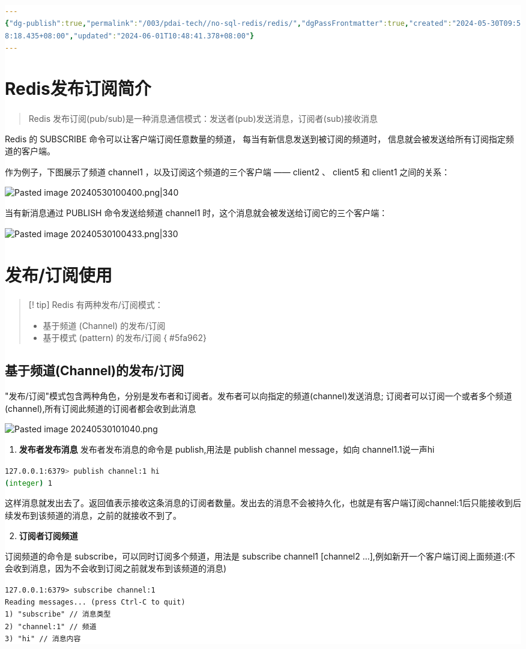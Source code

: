```yaml
---
{"dg-publish":true,"permalink":"/003/pdai-tech//no-sql-redis/redis/","dgPassFrontmatter":true,"created":"2024-05-30T09:58:18.435+08:00","updated":"2024-06-01T10:48:41.378+08:00"}
---
```


# Redis发布订阅简介

> Redis 发布订阅(pub/sub)是一种消息通信模式：发送者(pub)发送消息，订阅者(sub)接收消息

Redis 的 SUBSCRIBE 命令可以让客户端订阅任意数量的频道， 每当有新信息发送到被订阅的频道时， 信息就会被发送给所有订阅指定频道的客户端。

作为例子，下图展示了频道 channel1 ，以及订阅这个频道的三个客户端 —— client2 、 client5 和 client1 之间的关系：

![Pasted image 20240530100400.png|340](/img/user/$/$Sys999%20Attachment/Pasted%20image%2020240530100400.png)

当有新消息通过 PUBLISH 命令发送给频道 channel1 时，这个消息就会被发送给订阅它的三个客户端：

![Pasted image 20240530100433.png|330](/img/user/$/$Sys999%20Attachment/Pasted%20image%2020240530100433.png)
# 发布/订阅使用

>[! tip]
>Redis 有两种发布/订阅模式：
>- 基于频道 (Channel) 的发布/订阅
>- 基于模式 (pattern) 的发布/订阅
{ #5fa962}


## 基于频道(Channel)的发布/订阅

"发布/订阅"模式包含两种角色，分别是发布者和订阅者。发布者可以向指定的频道(channel)发送消息; 订阅者可以订阅一个或者多个频道(channel),所有订阅此频道的订阅者都会收到此消息

![Pasted image 20240530101040.png](/img/user/$/$Sys999%20Attachment/Pasted%20image%2020240530101040.png)

1. **发布者发布消息**
发布者发布消息的命令是 publish,用法是 publish channel message，如向 channel1.1说一声hi

```zsh
127.0.0.1:6379> publish channel:1 hi
(integer) 1
```

这样消息就发出去了。返回值表示接收这条消息的订阅者数量。发出去的消息不会被持久化，也就是有客户端订阅channel:1后只能接收到后续发布到该频道的消息，之前的就接收不到了。

2. **订阅者订阅频道**

订阅频道的命令是 subscribe，可以同时订阅多个频道，用法是 subscribe channel1 [channel2 ...],例如新开一个客户端订阅上面频道:(不会收到消息，因为不会收到订阅之前就发布到该频道的消息)

```
127.0.0.1:6379> subscribe channel:1
Reading messages... (press Ctrl-C to quit)
1) "subscribe" // 消息类型
2) "channel:1" // 频道
3) "hi" // 消息内容
```
